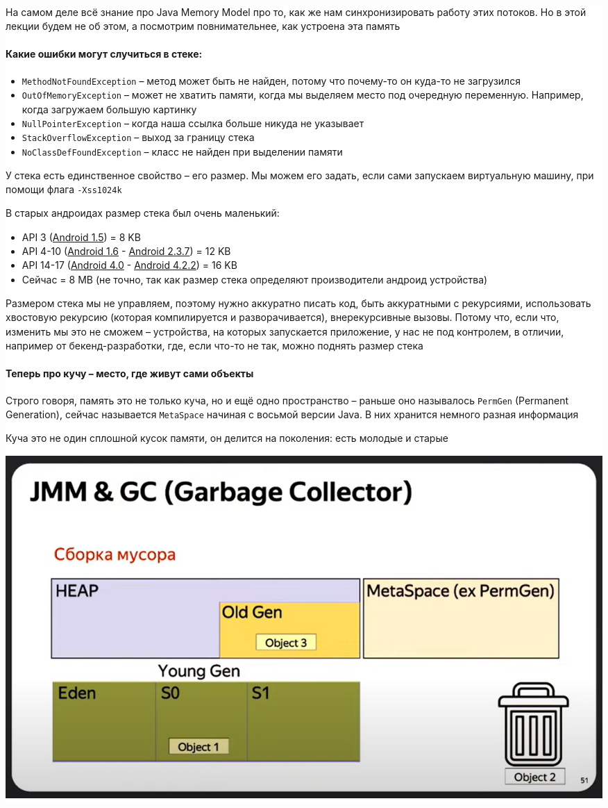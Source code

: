 На самом деле всё знание про Java Memory Model про то, как же нам синхронизировать работу этих потоков. Но в этой лекции будем не об этом, а посмотрим повнимательнее, как устроена эта память

#### Какие ошибки могут случиться в стеке:
* `MethodNotFoundException` – метод может быть не найден, потому что почему-то он куда-то не загрузился
* `OutOfMemoryException` – может не хватить памяти, когда мы выделяем место под очередную переменную. Например, когда загружаем большую картинку
* `NullPointerException` – когда наша ссылка больше никуда не указывает
* `StackOverflowException` – выход за границу стека
* `NoClassDefFoundException` – класс не найден при выделении памяти

У стека есть единственное свойство – его размер. Мы можем его задать, если сами запускаем виртуальную машину, при помощи флага `-Xss1024k`

В старых андроидах размер стека был очень маленький:
* API 3 ([Android 1.5](https://android.googlesource.com/platform/dalvik.git/+/4da052510571aea4711d04de25a24b58cab1dadc%5E1..4da052510571aea4711d04de25a24b58cab1dadc/)) = 8 KB
* API 4-10 ([Android 1.6](https://android.googlesource.com/platform/dalvik/+/android-1.6_r1/vm/Thread.h) - [Android 2.3.7](https://android.googlesource.com/platform/dalvik/+/android-2.3.7_r1/vm/Thread.h)) = 12 KB
* API 14-17 ([Android 4.0](https://android.googlesource.com/platform/dalvik/+/android-cts-4.0_r1/vm/Thread.h) - [Android 4.2.2](https://android.googlesource.com/platform/dalvik/+/android-4.2.2_r1.1/vm/Thread.h)) = 16 KB
* Сейчас = 8 MB (не точно, так как размер стека определяют производители андроид устройства)

Размером стека мы не управляем, поэтому нужно аккуратно писать код, быть аккуратными с рекурсиями, использовать хвостовую рекурсию (которая компилируется и разворачивается), внерекурсивные вызовы. Потому что, если что, изменить мы это не сможем – устройства, на которых запускается приложение, у нас не под контролем, в отличии, например от бекенд-разработки, где, если что-то не так, можно поднять размер стека

#### Теперь про кучу – место, где живут сами объекты

Строго говоря, память это не только куча, но и ещё одно пространство – раньше оно называлось `PermGen` (Permanent Generation), сейчас называется `MetaSpace` начиная с восьмой версии Java. В них хранится немного разная информация

Куча это не один сплошной кусок памяти, он делится на поколения: есть молодые и старые

![alt text](res/04.%20Погружение%20в%20Kotlin%20и%20JVM/image-11.png)
